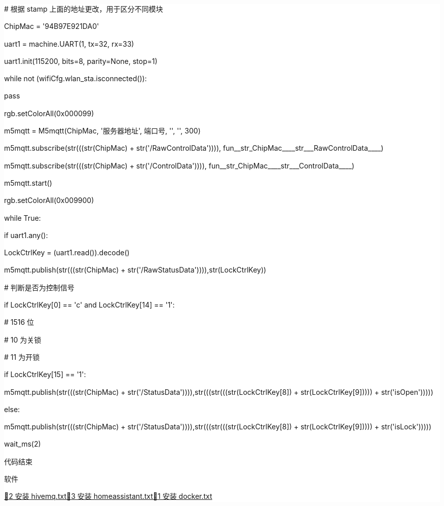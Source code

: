 \# 根据 stamp 上面的地址更改，用于区分不同模块

ChipMac = '94B97E921DA0'

uart1 = machine.UART(1, tx=32, rx=33)

uart1.init(115200, bits=8, parity=None, stop=1)

while not (wifiCfg.wlan_sta.isconnected()):

pass

rgb.setColorAll(0x000099)

m5mqtt = M5mqtt(ChipMac, '服务器地址', 端口号, '', '', 300)

m5mqtt.subscribe(str(((str(ChipMac) + str('/RawControlData')))), fun\_\_str_ChipMac\_\_\_\_str\_\_\_RawControlData\_\_\_\_)

m5mqtt.subscribe(str(((str(ChipMac) + str('/ControlData')))), fun\_\_str_ChipMac\_\_\_\_str\_\_\_ControlData\_\_\_\_)

m5mqtt.start()

rgb.setColorAll(0x009900)

while True:

if uart1.any():

LockCtrlKey = (uart1.read()).decode()

m5mqtt.publish(str(((str(ChipMac) + str('/RawStatusData')))),str(LockCtrlKey))

\# 判断是否为控制信号

if LockCtrlKey\[0\] == 'c' and LockCtrlKey\[14\] == '1':

\# 1516 位

\# 10 为关锁

\# 11 为开锁

if LockCtrlKey\[15\] == '1':

m5mqtt.publish(str(((str(ChipMac) + str('/StatusData')))),str(((str(((str(LockCtrlKey\[8\]) + str(LockCtrlKey\[9\])))) + str('isOpen')))))

else:

m5mqtt.publish(str(((str(ChipMac) + str('/StatusData')))),str(((str(((str(LockCtrlKey\[8\]) + str(LockCtrlKey\[9\])))) + str('isLock')))))

wait_ms(2)

代码结束

软件

[📎2 安装 hivemq.txt](https://www.yuque.com/attachments/yuque/0/2022/txt/1448699/1645154597546-39c52d72-0582-47a6-bda2-77f4b91a311f.txt)[📎3 安装 homeassistant.txt](https://www.yuque.com/attachments/yuque/0/2022/txt/1448699/1645154597580-84c6ed9a-14d0-4792-89b3-088b58850fd8.txt)[📎1 安装 docker.txt](https://www.yuque.com/attachments/yuque/0/2022/txt/1448699/1645154597557-b5426664-c5aa-4447-bc45-471cbf9772bb.txt)
